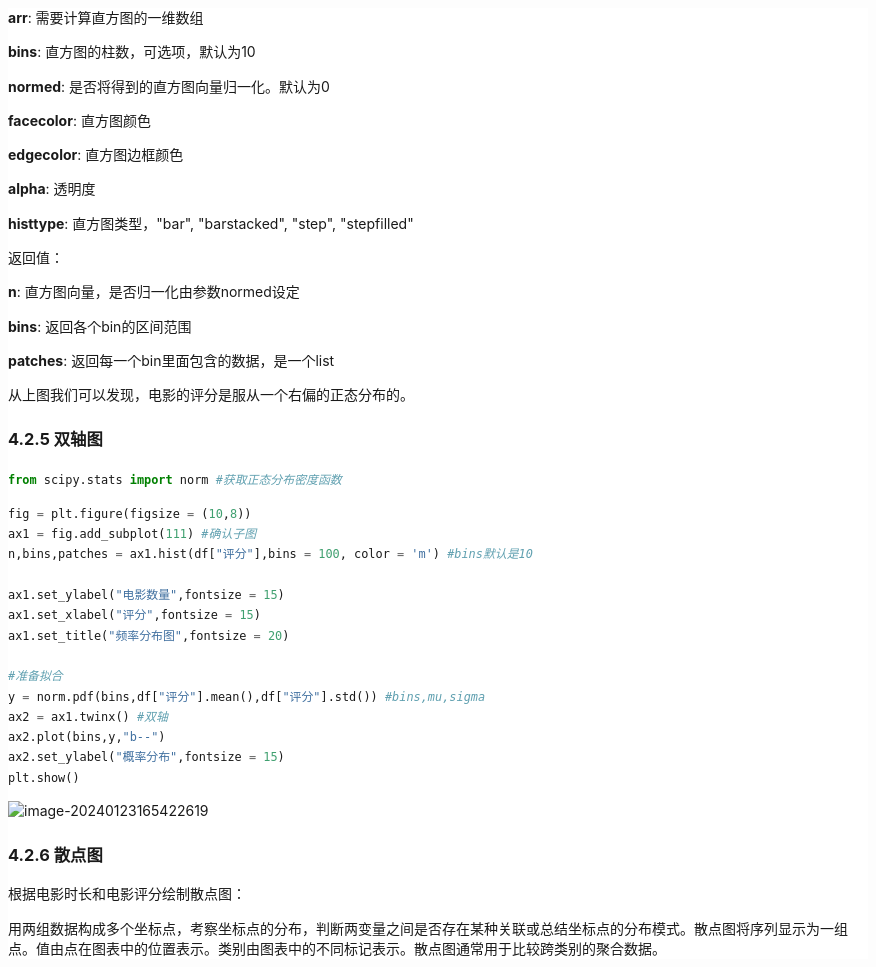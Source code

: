 **arr**: 需要计算直方图的一维数组

**bins**: 直方图的柱数，可选项，默认为10

**normed**: 是否将得到的直方图向量归一化。默认为0

**facecolor**: 直方图颜色

**edgecolor**: 直方图边框颜色

**alpha**: 透明度

**histtype**: 直方图类型，"bar", "barstacked", "step", "stepfilled"

返回值：

**n**: 直方图向量，是否归一化由参数normed设定

**bins**: 返回各个bin的区间范围

**patches**: 返回每一个bin里面包含的数据，是一个list

从上图我们可以发现，电影的评分是服从一个右偏的正态分布的。 





### 4.2.5 双轴图

```python
from scipy.stats import norm #获取正态分布密度函数
```


```python
fig = plt.figure(figsize = (10,8))
ax1 = fig.add_subplot(111) #确认子图
n,bins,patches = ax1.hist(df["评分"],bins = 100, color = 'm') #bins默认是10

ax1.set_ylabel("电影数量",fontsize = 15)
ax1.set_xlabel("评分",fontsize = 15)
ax1.set_title("频率分布图",fontsize = 20)

#准备拟合
y = norm.pdf(bins,df["评分"].mean(),df["评分"].std()) #bins,mu,sigma
ax2 = ax1.twinx() #双轴
ax2.plot(bins,y,"b--")
ax2.set_ylabel("概率分布",fontsize = 15)
plt.show()
```

![image-20240123165422619](https://aquazone.oss-cn-guangzhou.aliyuncs.com/image-20240123165422619.png)



### 4.2.6 散点图

根据电影时长和电影评分绘制散点图：

用两组数据构成多个坐标点，考察坐标点的分布，判断两变量之间是否存在某种关联或总结坐标点的分布模式。散点图将序列显示为一组点。值由点在图表中的位置表示。类别由图表中的不同标记表示。散点图通常用于比较跨类别的聚合数据。
